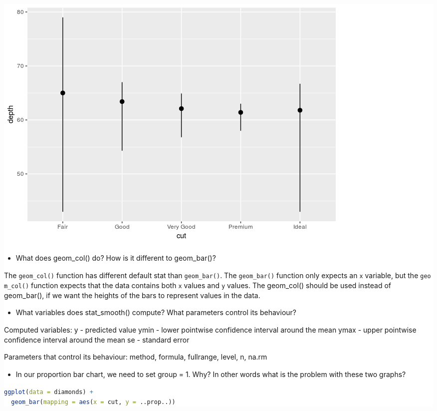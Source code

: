 ![](index_files/figure-gfm/unnamed-chunk-7-1.png)

  - What does geom\_col() do? How is it different to geom\_bar()?

The `geom_col()` function has different default stat than `geom_bar()`.
The `geom_bar()` function only expects an `x` variable, but the
`geom_col()` function expects that the data contains both `x` values and
`y` values. The geom\_col() should be used instead of geom\_bar(), if we
want the heights of the bars to represent values in the data.

  - What variables does stat\_smooth() compute? What parameters control
    its behaviour?

Computed variables: y - predicted value ymin - lower pointwise
confidence interval around the mean ymax - upper pointwise confidence
interval around the mean se - standard error

Parameters that control its behaviour: method, formula, fullrange,
level, n, na.rm

  - In our proportion bar chart, we need to set group = 1. Why? In other
    words what is the problem with these two graphs?



``` r
ggplot(data = diamonds) + 
  geom_bar(mapping = aes(x = cut, y = ..prop..))
```

